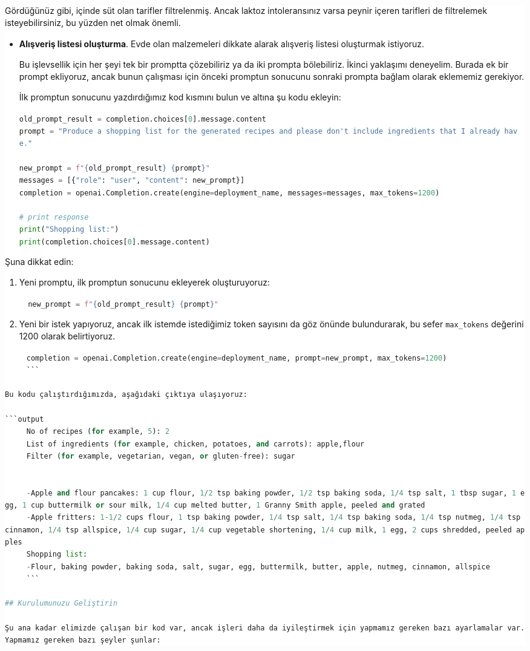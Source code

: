 
Gördüğünüz gibi, içinde süt olan tarifler filtrelenmiş. Ancak laktoz intoleransınız varsa peynir içeren tarifleri de filtrelemek isteyebilirsiniz, bu yüzden net olmak önemli.

- **Alışveriş listesi oluşturma**. Evde olan malzemeleri dikkate alarak alışveriş listesi oluşturmak istiyoruz.

  Bu işlevsellik için her şeyi tek bir promptta çözebiliriz ya da iki prompta bölebiliriz. İkinci yaklaşımı deneyelim. Burada ek bir prompt ekliyoruz, ancak bunun çalışması için önceki promptun sonucunu sonraki prompta bağlam olarak eklememiz gerekiyor.

  İlk promptun sonucunu yazdırdığımız kod kısmını bulun ve altına şu kodu ekleyin:

  ```python
  old_prompt_result = completion.choices[0].message.content
  prompt = "Produce a shopping list for the generated recipes and please don't include ingredients that I already have."

  new_prompt = f"{old_prompt_result} {prompt}"
  messages = [{"role": "user", "content": new_prompt}]
  completion = openai.Completion.create(engine=deployment_name, messages=messages, max_tokens=1200)

  # print response
  print("Shopping list:")
  print(completion.choices[0].message.content)
  ```

Şuna dikkat edin:

1. Yeni promptu, ilk promptun sonucunu ekleyerek oluşturuyoruz:

   ```python
     new_prompt = f"{old_prompt_result} {prompt}"
     ```
1. Yeni bir istek yapıyoruz, ancak ilk istemde istediğimiz token sayısını da göz önünde bulundurarak, bu sefer `max_tokens` değerini 1200 olarak belirtiyoruz.

```python
     completion = openai.Completion.create(engine=deployment_name, prompt=new_prompt, max_tokens=1200)
     ```

Bu kodu çalıştırdığımızda, aşağıdaki çıktıya ulaşıyoruz:

```output
     No of recipes (for example, 5): 2
     List of ingredients (for example, chicken, potatoes, and carrots): apple,flour
     Filter (for example, vegetarian, vegan, or gluten-free): sugar


     -Apple and flour pancakes: 1 cup flour, 1/2 tsp baking powder, 1/2 tsp baking soda, 1/4 tsp salt, 1 tbsp sugar, 1 egg, 1 cup buttermilk or sour milk, 1/4 cup melted butter, 1 Granny Smith apple, peeled and grated
     -Apple fritters: 1-1/2 cups flour, 1 tsp baking powder, 1/4 tsp salt, 1/4 tsp baking soda, 1/4 tsp nutmeg, 1/4 tsp cinnamon, 1/4 tsp allspice, 1/4 cup sugar, 1/4 cup vegetable shortening, 1/4 cup milk, 1 egg, 2 cups shredded, peeled apples
     Shopping list:
     -Flour, baking powder, baking soda, salt, sugar, egg, buttermilk, butter, apple, nutmeg, cinnamon, allspice
     ```

## Kurulumunuzu Geliştirin

Şu ana kadar elimizde çalışan bir kod var, ancak işleri daha da iyileştirmek için yapmamız gereken bazı ayarlamalar var. Yapmamız gereken bazı şeyler şunlar:

   ```
